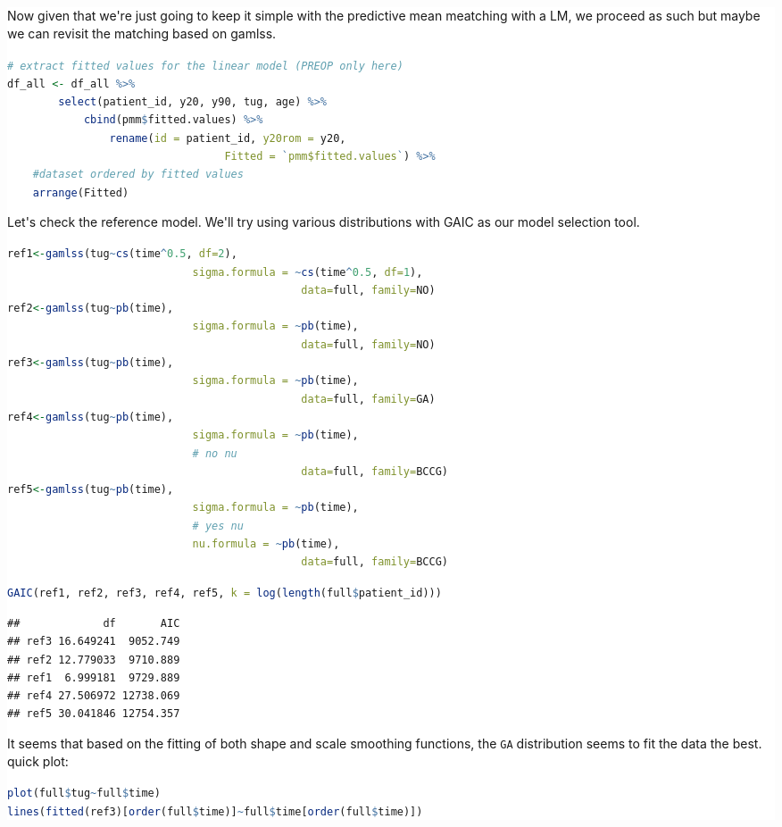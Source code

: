 Now given that we're just going to keep it simple with the predictive mean meatching with a LM, we proceed as such but maybe we can revisit the matching based on gamlss.


```r
# extract fitted values for the linear model (PREOP only here)
df_all <- df_all %>%
        select(patient_id, y20, y90, tug, age) %>%
            cbind(pmm$fitted.values) %>%
                rename(id = patient_id, y20rom = y20,  
                                  Fitted = `pmm$fitted.values`) %>%
    #dataset ordered by fitted values
    arrange(Fitted)
```

Let's check the reference model. We'll try using various distributions with GAIC as our model selection tool.

```r
ref1<-gamlss(tug~cs(time^0.5, df=2),
                             sigma.formula = ~cs(time^0.5, df=1),
                                              data=full, family=NO)
ref2<-gamlss(tug~pb(time),
                             sigma.formula = ~pb(time),
                                              data=full, family=NO)
ref3<-gamlss(tug~pb(time),
                             sigma.formula = ~pb(time),
                                              data=full, family=GA)
ref4<-gamlss(tug~pb(time),
                             sigma.formula = ~pb(time), 
                             # no nu
                                              data=full, family=BCCG)
ref5<-gamlss(tug~pb(time),
                             sigma.formula = ~pb(time),
                             # yes nu
                             nu.formula = ~pb(time),
                                              data=full, family=BCCG)
```

```r
GAIC(ref1, ref2, ref3, ref4, ref5, k = log(length(full$patient_id)))
```

```
##             df       AIC
## ref3 16.649241  9052.749
## ref2 12.779033  9710.889
## ref1  6.999181  9729.889
## ref4 27.506972 12738.069
## ref5 30.041846 12754.357
```
It seems that based on the fitting of both shape and scale smoothing functions, the `GA` distribution seems to fit the data the best. quick plot:


```r
plot(full$tug~full$time)
lines(fitted(ref3)[order(full$time)]~full$time[order(full$time)])
```

